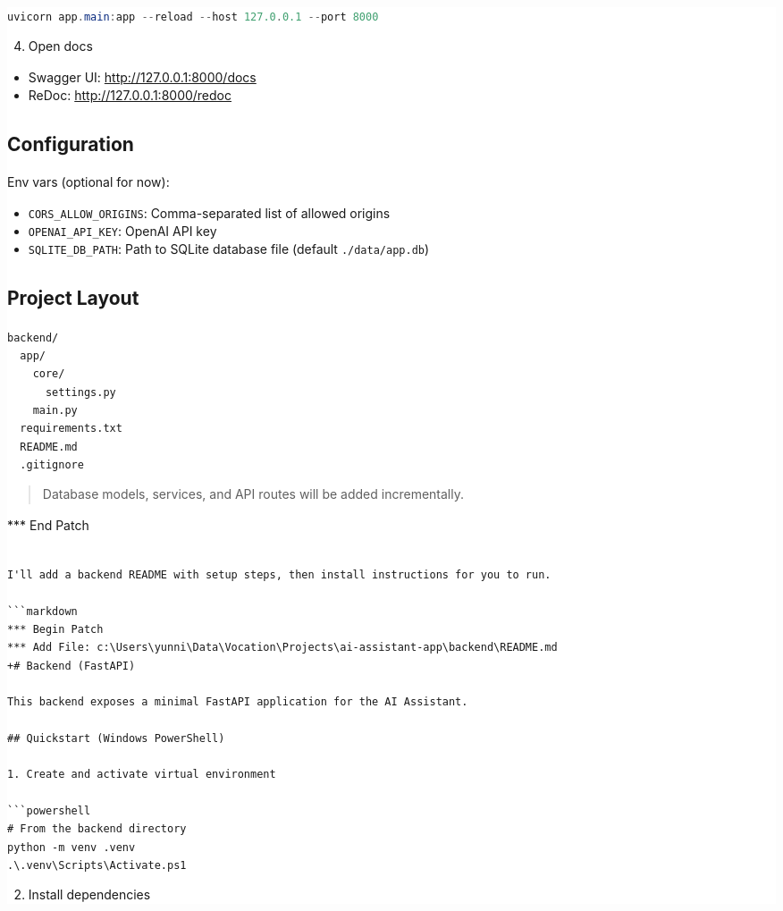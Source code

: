 ```powershell
uvicorn app.main:app --reload --host 127.0.0.1 --port 8000
```

4. Open docs

- Swagger UI: http://127.0.0.1:8000/docs
- ReDoc: http://127.0.0.1:8000/redoc

## Configuration

Env vars (optional for now):

- `CORS_ALLOW_ORIGINS`: Comma-separated list of allowed origins
- `OPENAI_API_KEY`: OpenAI API key
- `SQLITE_DB_PATH`: Path to SQLite database file (default `./data/app.db`)

## Project Layout

```
backend/
  app/
    core/
      settings.py
    main.py
  requirements.txt
  README.md
  .gitignore
```

> Database models, services, and API routes will be added incrementally.

*** End Patch
```

I'll add a backend README with setup steps, then install instructions for you to run.

```markdown
*** Begin Patch
*** Add File: c:\Users\yunni\Data\Vocation\Projects\ai-assistant-app\backend\README.md
+# Backend (FastAPI)

This backend exposes a minimal FastAPI application for the AI Assistant.

## Quickstart (Windows PowerShell)

1. Create and activate virtual environment

```powershell
# From the backend directory
python -m venv .venv
.\.venv\Scripts\Activate.ps1
```

2. Install dependencies
